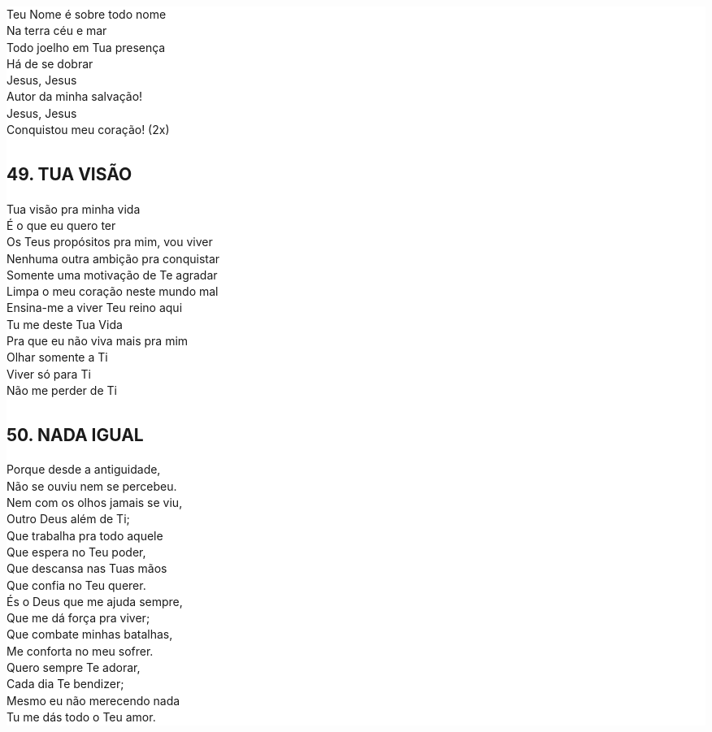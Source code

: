<div class="verso">
Teu Nome é sobre todo nome<br>
Na terra céu e mar<br>
Todo joelho em Tua presença<br>
Há de se dobrar<br>
Jesus, Jesus<br>
Autor da minha salvação!<br>
Jesus, Jesus<br>
Conquistou meu coração! (2x)
</div>

</div>

<div class="hino">

## 49. TUA VISÃO

<div class="verso">
Tua visão pra minha vida<br>
É o que eu quero ter<br>
Os Teus propósitos pra mim, vou viver<br>
Nenhuma outra ambição pra conquistar<br>
Somente uma motivação de Te agradar
</div>

<div class="verso">
Limpa o meu coração neste mundo mal<br>
Ensina-me a viver Teu reino aqui<br>
Tu me deste Tua Vida<br>
Pra que eu não viva mais pra mim<br>
Olhar somente a Ti<br>
Viver só para Ti<br>
Não me perder de Ti
</div>

</div>

<div class="hino">

## 50. NADA IGUAL

<div class="verso">
Porque desde a antiguidade,<br>
Não se ouviu nem se percebeu.<br>
Nem com os olhos jamais se viu,<br>
Outro Deus além de Ti;<br>
Que trabalha pra todo aquele<br>
Que espera no Teu poder,<br>
Que descansa nas Tuas mãos<br>
Que confia no Teu querer.
</div>

<div class="verso">
És o Deus que me ajuda sempre,<br>
Que me dá força pra viver;<br>
Que combate minhas batalhas,<br>
Me conforta no meu sofrer.<br>
Quero sempre Te adorar,<br>
Cada dia Te bendizer;<br>
Mesmo eu não merecendo nada<br>
Tu me dás todo o Teu amor.
</div>

